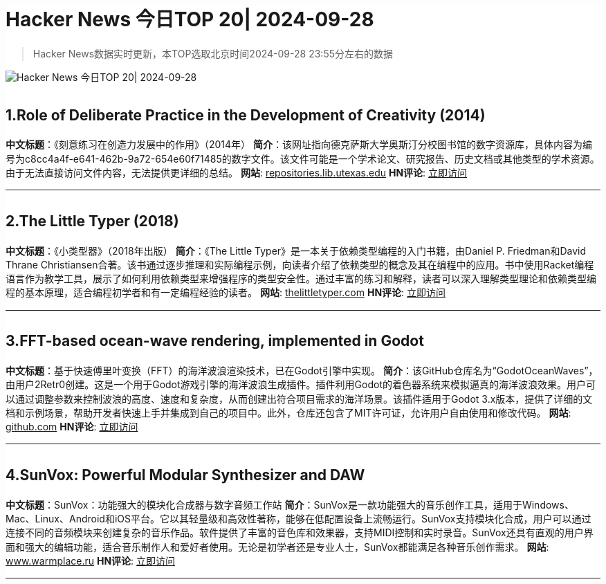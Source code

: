 # Hacker News 今日TOP 20| 2024-09-28

> Hacker News数据实时更新，本TOP选取北京时间2024-09-28 23:55分左右的数据

![Hacker News 今日TOP 20| 2024-09-28](https://img.chuhaix.com/2024/0910_imageFile-1665440404179-628424718_1725901191.png)

## 1.Role of Deliberate Practice in the Development of Creativity (2014)
**中文标题**：《刻意练习在创造力发展中的作用》（2014年）
**简介**：该网址指向德克萨斯大学奥斯汀分校图书馆的数字资源库，具体内容为编号为c8cc4a4f-e641-462b-9a72-654e60f71485的数字文件。该文件可能是一个学术论文、研究报告、历史文档或其他类型的学术资源。由于无法直接访问文件内容，无法提供更详细的总结。
**网站**:  <a href='https://repositories.lib.utexas.edu/server/api/core/bitstreams/c8cc4a4f-e641-462b-9a72-654e60f71485/content' target='_blank' rel='nofollow'>repositories.lib.utexas.edu</a>
**HN评论**:  <a href='https://news.ycombinator.com/item?id=41680156&utm_source=www.chuhaix.com' target='_blank' rel='nofollow'>立即访问</a>

---

## 2.The Little Typer (2018)
**中文标题**：《小类型器》（2018年出版）
**简介**：《The Little Typer》是一本关于依赖类型编程的入门书籍，由Daniel P. Friedman和David Thrane Christiansen合著。该书通过逐步推理和实际编程示例，向读者介绍了依赖类型的概念及其在编程中的应用。书中使用Racket编程语言作为教学工具，展示了如何利用依赖类型来增强程序的类型安全性。通过丰富的练习和解释，读者可以深入理解类型理论和依赖类型编程的基本原理，适合编程初学者和有一定编程经验的读者。
**网站**:  <a href='https://thelittletyper.com/' target='_blank' rel='nofollow'>thelittletyper.com</a>
**HN评论**:  <a href='https://news.ycombinator.com/item?id=41680621&utm_source=www.chuhaix.com' target='_blank' rel='nofollow'>立即访问</a>

---

## 3.FFT-based ocean-wave rendering, implemented in Godot
**中文标题**：基于快速傅里叶变换（FFT）的海洋波浪渲染技术，已在Godot引擎中实现。
**简介**：该GitHub仓库名为“GodotOceanWaves”，由用户2Retr0创建。这是一个用于Godot游戏引擎的海洋波浪生成插件。插件利用Godot的着色器系统来模拟逼真的海洋波浪效果。用户可以通过调整参数来控制波浪的高度、速度和复杂度，从而创建出符合项目需求的海洋场景。该插件适用于Godot 3.x版本，提供了详细的文档和示例场景，帮助开发者快速上手并集成到自己的项目中。此外，仓库还包含了MIT许可证，允许用户自由使用和修改代码。
**网站**:  <a href='https://github.com/2Retr0/GodotOceanWaves' target='_blank' rel='nofollow'>github.com</a>
**HN评论**:  <a href='https://news.ycombinator.com/item?id=41678412&utm_source=www.chuhaix.com' target='_blank' rel='nofollow'>立即访问</a>

---

## 4.SunVox: Powerful Modular Synthesizer and DAW
**中文标题**：SunVox：功能强大的模块化合成器与数字音频工作站
**简介**：SunVox是一款功能强大的音乐创作工具，适用于Windows、Mac、Linux、Android和iOS平台。它以其轻量级和高效性著称，能够在低配置设备上流畅运行。SunVox支持模块化合成，用户可以通过连接不同的音频模块来创建复杂的音乐作品。软件提供了丰富的音色库和效果器，支持MIDI控制和实时录音。SunVox还具有直观的用户界面和强大的编辑功能，适合音乐制作人和爱好者使用。无论是初学者还是专业人士，SunVox都能满足各种音乐创作需求。
**网站**:  <a href='https://www.warmplace.ru/soft/sunvox/' target='_blank' rel='nofollow'>www.warmplace.ru</a>
**HN评论**:  <a href='https://news.ycombinator.com/item?id=41679972&utm_source=www.chuhaix.com' target='_blank' rel='nofollow'>立即访问</a>

---